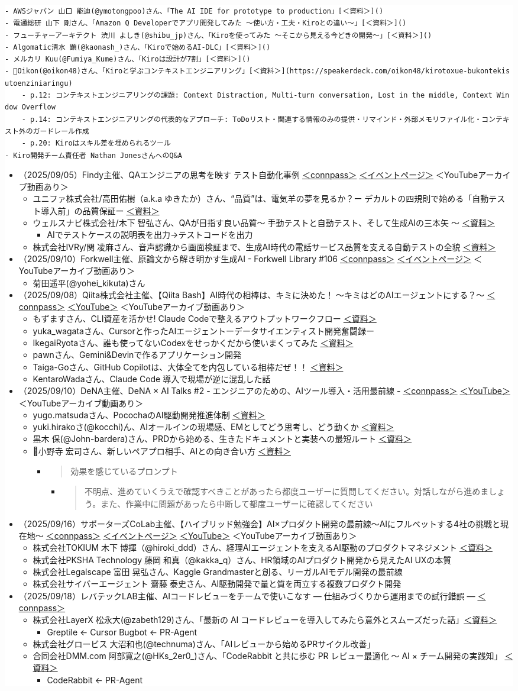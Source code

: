     - AWSジャパン 山口 能迪(@ymotongpoo)さん、「The AI IDE for prototype to production」[＜資料＞]()
    - 電通総研 山下 剛さん、「Amazon Q Developerでアプリ開発してみた 〜使い方・工夫・Kiroとの違い〜」[＜資料＞]()
    - フューチャーアーキテクト 渋川 よしき(@shibu_jp)さん、「Kiroを使ってみた 〜そこから見える今どきの開発〜」[＜資料＞]()
    - Algomatic清水 顕(@kaonash_)さん、「Kiroで始めるAI-DLC」[＜資料＞]()
    - メルカリ Kuu(@Fumiya_Kume)さん、「Kiroは設計が7割」[＜資料＞]()
    - 🌟Oikon(@oikon48)さん、「Kiroと学ぶコンテキストエンジニアリング」[＜資料＞](https://speakerdeck.com/oikon48/kirotoxue-bukontekisutoenziniaringu)
        - p.12: コンテキストエンジニアリングの課題: Context Distraction, Multi-turn conversation, Lost in the middle, Context Window Overflow
        - p.14: コンテキストエンジニアリングの代表的なアプローチ: ToDoリスト・関連する情報のみの提供・リマインド・外部メモリファイル化・コンテキスト外のガードレール作成
        - p.20: Kiroはスキル差を埋められるツール
    - Kiro開発チーム責任者 Nathan JonesさんへのQ&A
- （2025/09/05）Findy主催、QAエンジニアの思考を映す テスト自動化事例 [＜connpass＞](https://findy.connpass.com/event/366000/) [＜イベントページ＞](https://findy-code.io/events/baC2Qi90C4s_q) ＜YouTubeアーカイブ動画あり＞
    - ユニファ株式会社/高田佑樹（a.k.a ゆきたか）さん、“品質”は、電気羊の夢を見るか？ー デカルトの四規則で始める「自動テスト導入前」の品質保証ー [＜資料＞](https://speakerdeck.com/tkd_yuki/pin-zhi-ha-dian-qi-yang-nomeng-wojian-ruka-dekarutonosi-gui-ze-deshi-meru-zi-dong-tesutodao-ru-qian-nopin-zhi-bao-zheng)
    - ウェルスナビ株式会社/木下 智弘さん、QAが目指す良い品質〜 手動テストと自動テスト、そして生成AIの三本矢 〜 [＜資料＞](https://www.docswell.com/s/kikkis/KJQNJX-2025-09-05-120000)
        - AIでテストケースの説明表を出力→テストコードを出力
    - 株式会社IVRy/関 凌麻さん、音声認識から画面検証まで、生成AI時代の電話サービス品質を支える自動テストの全貌 [＜資料＞](https://speakerdeck.com/rymsk21/2025-09-05-qaensinianosi-kao-woying-su-tesutozi-dong-hua-shi-li-f830cbcf-2870-4bea-a1f3-9da1cc707679)
- （2025/09/10）Forkwell主催、原論文から解き明かす生成AI - Forkwell Library #106 [＜connpass＞](https://forkwell.connpass.com/event/365363/) [＜イベントページ＞](https://jobs.forkwell.com/events/zqyd6e8mjiig) ＜YouTubeアーカイブ動画あり＞
    - 菊田遥平(@yohei_kikuta)さん
- （2025/09/08）Qiita株式会社主催、【Qiita Bash】AI時代の相棒は、キミに決めた！ 〜キミはどのAIエージェントにする？〜 [＜connpass＞](https://increments.connpass.com/event/364559/) [＜YouTube＞](https://www.youtube.com/live/YvWV8Gqm2c0) ＜YouTubeアーカイブ動画あり＞
    - もずますさん、CLI資産を活かせ! Claude Codeで整えるアウトプットワークフロー [＜資料＞](https://mozumasu.github.io/slidev-template)
    - yuka_wagataさん、Cursorと作ったAIエージェントーデータサイエンティスト開発奮闘録ー
    - IkegaiRyotaさん、誰も使ってないCodexをせっかくだから使いまくってみた [＜資料＞](https://publish.obsidian.md/kamibukuro18/AI/Seminor/20250909_qiitabash)
    - pawnさん、Gemini&Devinで作るアプリケーション開発
    - Taiga-Goさん、GitHub Copilotは、大体全てを内包している相棒だぜ！！ [＜資料＞](https://speakerdeck.com/taigakono/github-copilotha-da-ti-quan-tewonei-bao-siteiruxiang-bang-daze)
    - KentaroWadaさん、Claude Code 導入で現場が逆に混乱した話
- （2025/09/10）DeNA主催、DeNA × AI Talks #2 - エンジニアのための、AIツール導入・活用最前線 - [＜connpass＞](https://dena.connpass.com/event/364933/) [＜YouTube＞](https://www.youtube.com/watch?v=r0CO2zEWgJg) ＜YouTubeアーカイブ動画あり＞
    - yugo.matsudaさん、PocochaのAI駆動開発推進体制 [＜資料＞](https://www.docswell.com/s/DeNA_Tech/5M634W-DeNA_AI_Talk_2-01)
    - yuki.hirakoさ(@kocchi)ん、AIオールインの現場感、EMとしてどう思考し、どう動くか [＜資料＞](https://www.docswell.com/s/DeNA_Tech/KEYJ6N-DeNA_AI_Talk_2-02)
    - 黒木 保(@John-bardera)さん、PRDから始める、生きたドキュメントと実装への最短ルート [＜資料＞](https://www.docswell.com/s/DeNA_Tech/KYVQYD-DeNA_AI_Talk_2-03)
    - 🌟小野寺 宏司さん、新しいペアプロ相手、AIとの向き合い方 [＜資料＞](https://www.docswell.com/s/DeNA_Tech/ZN9QEL-DeNA_AI_Talk_2-04)
        - > 効果を感じているプロンプト
            - > 不明点、進めていくうえで確認すべきことがあったら都度ユーザーに質問してください。対話しながら進めましょう。また、作業中に問題があったら中断して都度ユーザーに確認してください
- （2025/09/16）サポーターズCoLab主催、【ハイブリッド勉強会】AI×プロダクト開発の最前線〜AIにフルベットする4社の挑戦と現在地〜 [＜connpass＞](https://supporterz-seminar.connpass.com/event/365993/) [＜イベントページ＞]() [＜YouTube＞]() ＜YouTubeアーカイブ動画あり＞
    - 株式会社TOKIUM 木下 博揮（@hiroki_ddd）さん、経理AIエージェントを支えるAI駆動のプロダクトマネジメント [＜資料＞](https://speakerdeck.com/tokium/jing-li-aiezientowozhi-eruaiqu-dong-nopurodakutomanezimento)
    - 株式会社PKSHA Technology 藤岡 和真（@kakka_q）さん、HR領域のAIプロダクト開発から見えたAI UXの本質
    - 株式会社Legalscape 富田 晃弘さん、Kaggle Grandmasterと創る、リーガルAIモデル開発の最前線
    - 株式会社サイバーエージェント 齋藤 泰史さん、AI駆動開発で量と質を両立する複数プロダクト開発
- （2025/09/18）レバテックLAB主催、AIコードレビューをチームで使いこなす ― 仕組みづくりから運用までの試行錯誤 ― [＜connpass＞](https://levtechlab.connpass.com/event/364919/)
    - 株式会社LayerX 松永大(@zabeth129)さん、「最新の AI コードレビューを導入してみたら意外とスムーズだった話」[＜資料＞](https://speakerdeck.com/zabeth129/zui-xin-noai-kodorebiyuwodao-ru-sitemitarayi-wai-tosumuzudatutahua)
        - Greptile ← Cursor Bugbot ← PR-Agent
    - 株式会社グロービス 大沼和也(@technuma)さん、「AIレビューから始めるPRサイクル改善」
    - 合同会社DMM.com 阿部寛之(@HKs_2er0_)さん、「CodeRabbit と共に歩む PR レビュー最適化 〜 AI × チーム開発の実践知」 [＜資料＞](https://speakerdeck.com/hks2er0/coderabbit-togong-nibu-mu-pr-rebiyuzui-shi-hua-ai-x-timukai-fa-noshi-jian-zhi)
        - CodeRabbit ← PR-Agent